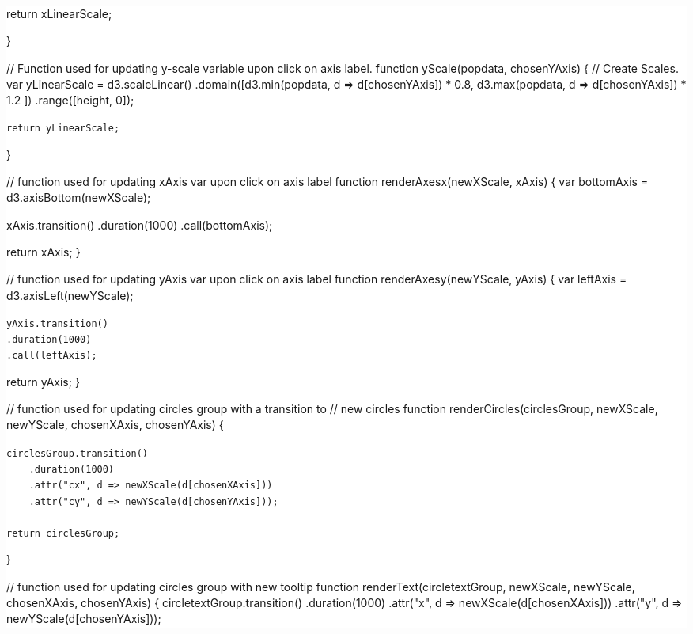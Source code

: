   return xLinearScale;

}

// Function used for updating y-scale variable upon click on axis label.
function yScale(popdata, chosenYAxis) {
    // Create Scales.
    var yLinearScale = d3.scaleLinear()
        .domain([d3.min(popdata, d => d[chosenYAxis]) * 0.8,
            d3.max(popdata, d => d[chosenYAxis]) * 1.2
        ])
        .range([height, 0]);

    return yLinearScale;
}


// function used for updating xAxis var upon click on axis label
function renderAxesx(newXScale, xAxis) {
  var bottomAxis = d3.axisBottom(newXScale);

  xAxis.transition()
    .duration(1000)
    .call(bottomAxis);

  return xAxis;
}

// function used for updating yAxis var upon click on axis label
function renderAxesy(newYScale, yAxis) {
    var leftAxis = d3.axisLeft(newYScale);
  
    yAxis.transition()
    .duration(1000)
    .call(leftAxis);

return yAxis;
 }





// function used for updating circles group with a transition to
// new circles
function renderCircles(circlesGroup, newXScale, newYScale, chosenXAxis, chosenYAxis) {

    circlesGroup.transition()
        .duration(1000)
        .attr("cx", d => newXScale(d[chosenXAxis]))
        .attr("cy", d => newYScale(d[chosenYAxis]));

    return circlesGroup;
}

// function used for updating circles group with new tooltip
function renderText(circletextGroup, newXScale, newYScale, chosenXAxis, chosenYAxis) {
    circletextGroup.transition()
        .duration(1000)
        .attr("x", d => newXScale(d[chosenXAxis]))
        .attr("y", d => newYScale(d[chosenYAxis]));
    